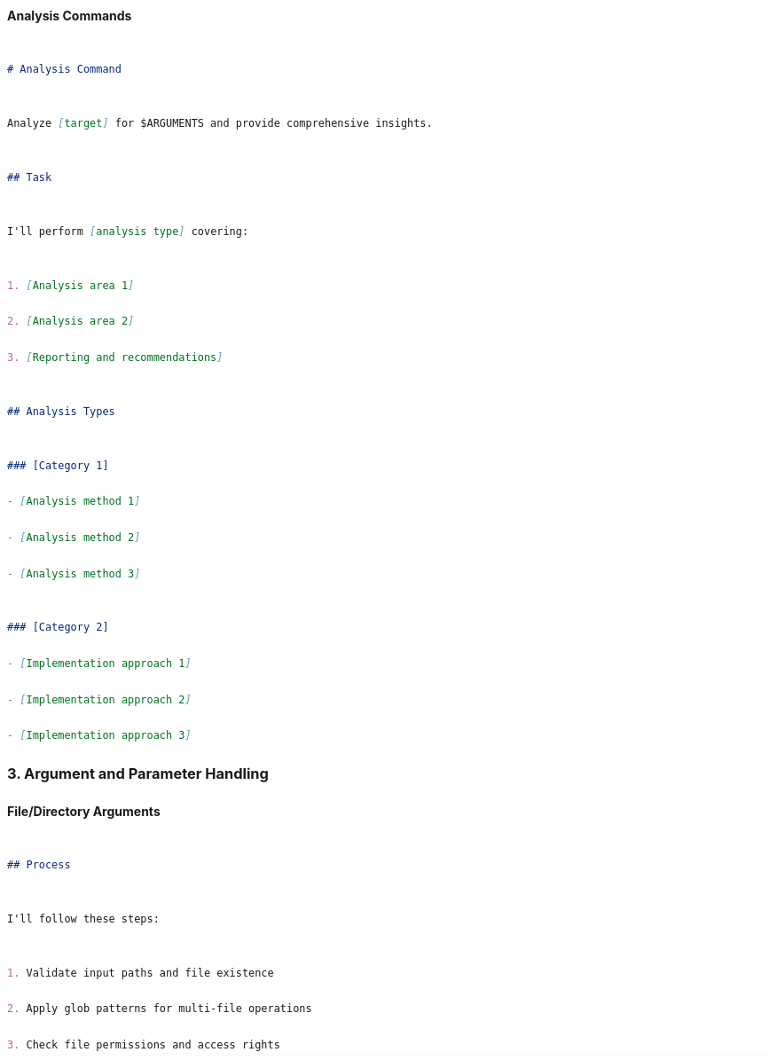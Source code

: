
  #### Analysis Commands

  ```markdown

  # Analysis Command


  Analyze [target] for $ARGUMENTS and provide comprehensive insights.


  ## Task


  I'll perform [analysis type] covering:


  1. [Analysis area 1]

  2. [Analysis area 2]

  3. [Reporting and recommendations]


  ## Analysis Types


  ### [Category 1]

  - [Analysis method 1]

  - [Analysis method 2]

  - [Analysis method 3]


  ### [Category 2]

  - [Implementation approach 1]

  - [Implementation approach 2]

  - [Implementation approach 3]

  ```


  ### 3. Argument and Parameter Handling


  #### File/Directory Arguments

  ```markdown

  ## Process


  I'll follow these steps:


  1. Validate input paths and file existence

  2. Apply glob patterns for multi-file operations

  3. Check file permissions and access rights

  ```